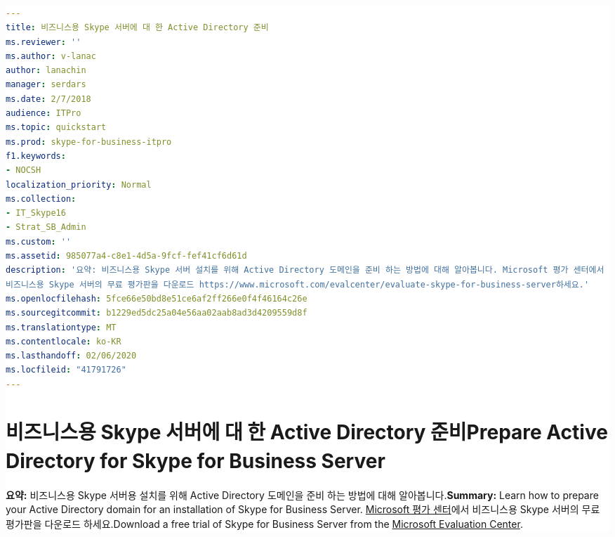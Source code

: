 ```yaml
---
title: 비즈니스용 Skype 서버에 대 한 Active Directory 준비
ms.reviewer: ''
ms.author: v-lanac
author: lanachin
manager: serdars
ms.date: 2/7/2018
audience: ITPro
ms.topic: quickstart
ms.prod: skype-for-business-itpro
f1.keywords:
- NOCSH
localization_priority: Normal
ms.collection:
- IT_Skype16
- Strat_SB_Admin
ms.custom: ''
ms.assetid: 985077a4-c8e1-4d5a-9fcf-fef41cf6d61d
description: '요약: 비즈니스용 Skype 서버 설치를 위해 Active Directory 도메인을 준비 하는 방법에 대해 알아봅니다. Microsoft 평가 센터에서 비즈니스용 Skype 서버의 무료 평가판을 다운로드 https://www.microsoft.com/evalcenter/evaluate-skype-for-business-server하세요.'
ms.openlocfilehash: 5fce66e50bd8e51ce6af2ff266e0f4f46164c26e
ms.sourcegitcommit: b1229ed5dc25a04e56aa02aab8ad3d4209559d8f
ms.translationtype: MT
ms.contentlocale: ko-KR
ms.lasthandoff: 02/06/2020
ms.locfileid: "41791726"
---
```

# <a name="prepare-active-directory-for-skype-for-business-server"></a><span data-ttu-id="c2aed-104">비즈니스용 Skype 서버에 대 한 Active Directory 준비</span><span class="sxs-lookup"><span data-stu-id="c2aed-104">Prepare Active Directory for Skype for Business Server</span></span>
 
<span data-ttu-id="c2aed-105">**요약:** 비즈니스용 Skype 서버용 설치를 위해 Active Directory 도메인을 준비 하는 방법에 대해 알아봅니다.</span><span class="sxs-lookup"><span data-stu-id="c2aed-105">**Summary:** Learn how to prepare your Active Directory domain for an installation of Skype for Business Server.</span></span> <span data-ttu-id="c2aed-106">[Microsoft 평가 센터](https://www.microsoft.com/evalcenter/evaluate-skype-for-business-server)에서 비즈니스용 Skype 서버의 무료 평가판을 다운로드 하세요.</span><span class="sxs-lookup"><span data-stu-id="c2aed-106">Download a free trial of Skype for Business Server from the [Microsoft Evaluation Center](https://www.microsoft.com/evalcenter/evaluate-skype-for-business-server).</span></span>
  